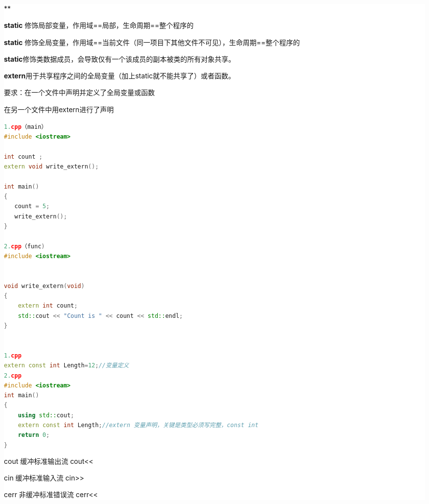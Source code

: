**

**static** 修饰局部变量，作用域==局部，生命周期=\=整个程序的

**static** 修饰全局变量，作用域==当前文件（同一项目下其他文件不可见），生命周期=\=整个程序的

**static**修饰类数据成员，会导致仅有一个该成员的副本被类的所有对象共享。

**extern**用于共享程序之间的全局变量（加上static就不能共享了）或者函数。

要求：在一个文件中声明并定义了全局变量或函数

在另一个文件中用extern进行了声明

```c++
1.cpp（main）
#include <iostream>

int count ;
extern void write_extern();

int main()
{
   count = 5;
   write_extern();
}    

2.cpp（func)
#include <iostream>


void write_extern(void)
{
	extern int count;
   	std::cout << "Count is " << count << std::endl;
}


1.cpp
extern const int Length=12;//变量定义
2.cpp
#include <iostream>
int main()
{
	using std::cout;
    extern const int Length;//extern 变量声明，关键是类型必须写完整，const int
    return 0;
}
```

cout 缓冲标准输出流 cout<<

cin 缓冲标准输入流 cin>>

cerr  非缓冲标准错误流  cerr<<
